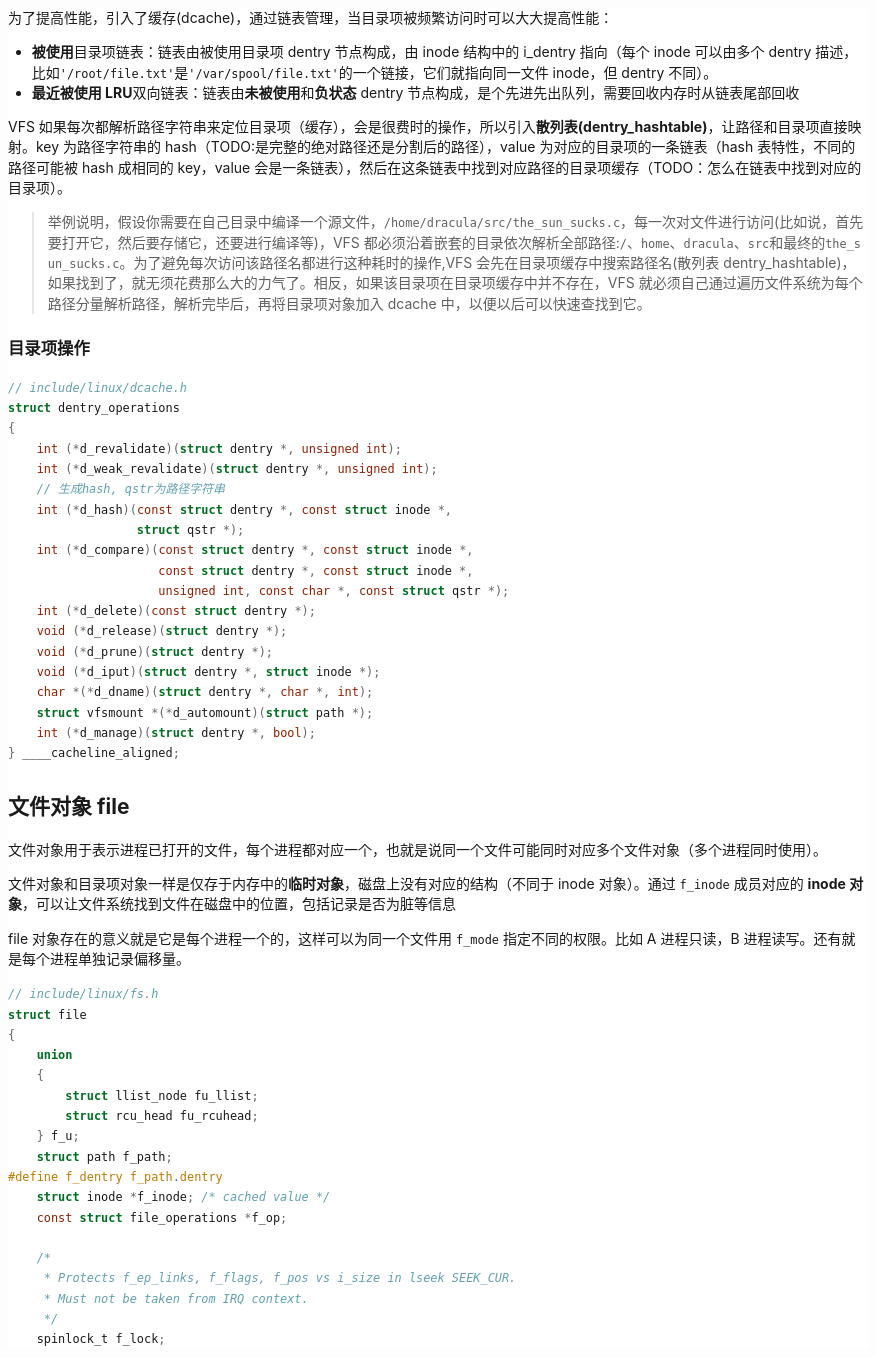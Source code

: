 为了提高性能，引入了缓存(dcache)，通过链表管理，当目录项被频繁访问时可以大大提高性能：

- **被使用**目录项链表：链表由被使用目录项 dentry 节点构成，由 inode 结构中的 i_dentry 指向（每个 inode 可以由多个 dentry 描述，比如`'/root/file.txt'`是`'/var/spool/file.txt'`的一个链接，它们就指向同一文件 inode，但 dentry 不同）。
- **最近被使用 LRU**双向链表：链表由**未被使用**和**负状态** dentry 节点构成，是个先进先出队列，需要回收内存时从链表尾部回收

VFS 如果每次都解析路径字符串来定位目录项（缓存），会是很费时的操作，所以引入**散列表(dentry_hashtable)**，让路径和目录项直接映射。key 为路径字符串的 hash（TODO:是完整的绝对路径还是分割后的路径），value 为对应的目录项的一条链表（hash 表特性，不同的路径可能被 hash 成相同的 key，value 会是一条链表），然后在这条链表中找到对应路径的目录项缓存（TODO：怎么在链表中找到对应的目录项）。

> 举例说明，假设你需要在自己目录中编译一个源文件，`/home/dracula/src/the_sun_sucks.c`，每一次对文件进行访问(比如说，首先要打开它，然后要存储它，还要进行编译等)，VFS 都必须沿着嵌套的目录依次解析全部路径:`/`、`home`、`dracula`、`src`和最终的`the_sun_sucks.c`。为了避免每次访问该路径名都进行这种耗时的操作,VFS 会先在目录项缓存中搜索路径名(散列表 dentry_hashtable)，如果找到了，就无须花费那么大的力气了。相反，如果该目录项在目录项缓存中并不存在，VFS 就必须自己通过遍历文件系统为每个路径分量解析路径，解析完毕后，再将目录项对象加入 dcache 中，以便以后可以快速查找到它。

### 目录项操作

```c
// include/linux/dcache.h
struct dentry_operations
{
    int (*d_revalidate)(struct dentry *, unsigned int);
    int (*d_weak_revalidate)(struct dentry *, unsigned int);
    // 生成hash, qstr为路径字符串
    int (*d_hash)(const struct dentry *, const struct inode *,
                  struct qstr *);
    int (*d_compare)(const struct dentry *, const struct inode *,
                     const struct dentry *, const struct inode *,
                     unsigned int, const char *, const struct qstr *);
    int (*d_delete)(const struct dentry *);
    void (*d_release)(struct dentry *);
    void (*d_prune)(struct dentry *);
    void (*d_iput)(struct dentry *, struct inode *);
    char *(*d_dname)(struct dentry *, char *, int);
    struct vfsmount *(*d_automount)(struct path *);
    int (*d_manage)(struct dentry *, bool);
} ____cacheline_aligned;
```

## 文件对象 file

文件对象用于表示进程已打开的文件，每个进程都对应一个，也就是说同一个文件可能同时对应多个文件对象（多个进程同时使用）。

文件对象和目录项对象一样是仅存于内存中的**临时对象**，磁盘上没有对应的结构（不同于 inode 对象）。通过 `f_inode` 成员对应的 **inode 对象**，可以让文件系统找到文件在磁盘中的位置，包括记录是否为脏等信息

file 对象存在的意义就是它是每个进程一个的，这样可以为同一个文件用 `f_mode` 指定不同的权限。比如 A 进程只读，B 进程读写。还有就是每个进程单独记录偏移量。

```c
// include/linux/fs.h
struct file
{
    union
    {
        struct llist_node fu_llist;
        struct rcu_head fu_rcuhead;
    } f_u;
    struct path f_path;
#define f_dentry f_path.dentry
    struct inode *f_inode; /* cached value */
    const struct file_operations *f_op;

    /*
     * Protects f_ep_links, f_flags, f_pos vs i_size in lseek SEEK_CUR.
     * Must not be taken from IRQ context.
     */
    spinlock_t f_lock;
```